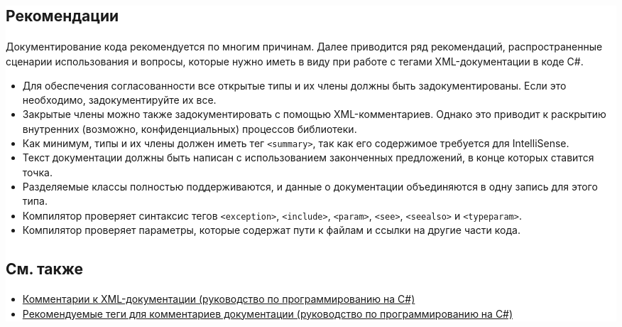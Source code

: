 ## <a name="recommendations"></a>Рекомендации

Документирование кода рекомендуется по многим причинам. Далее приводится ряд рекомендаций, распространенные сценарии использования и вопросы, которые нужно иметь в виду при работе с тегами XML-документации в коде C#.

- Для обеспечения согласованности все открытые типы и их члены должны быть задокументированы. Если это необходимо, задокументируйте их все.
- Закрытые члены можно также задокументировать с помощью XML-комментариев. Однако это приводит к раскрытию внутренних (возможно, конфиденциальных) процессов библиотеки.
- Как минимум, типы и их члены должен иметь тег `<summary>`, так как его содержимое требуется для IntelliSense.
- Текст документации должны быть написан с использованием законченных предложений, в конце которых ставится точка.
- Разделяемые классы полностью поддерживаются, и данные о документации объединяются в одну запись для этого типа.
- Компилятор проверяет синтаксис тегов `<exception>`, `<include>`, `<param>`, `<see>`, `<seealso>` и `<typeparam>`.
- Компилятор проверяет параметры, которые содержат пути к файлам и ссылки на другие части кода.

## <a name="see-also"></a>См. также

- [Комментарии к XML-документации (руководство по программированию на C#)](programming-guide/xmldoc/index.md)
- [Рекомендуемые теги для комментариев документации (руководство по программированию на C#)](programming-guide/xmldoc/recommended-tags-for-documentation-comments.md)
